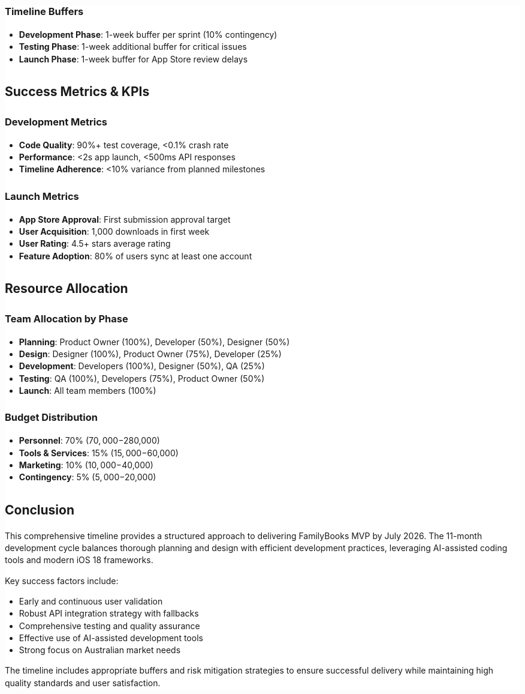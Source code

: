### Timeline Buffers

- **Development Phase**: 1-week buffer per sprint (10% contingency)
- **Testing Phase**: 1-week additional buffer for critical issues
- **Launch Phase**: 1-week buffer for App Store review delays

## Success Metrics & KPIs

### Development Metrics

- **Code Quality**: 90%+ test coverage, <0.1% crash rate
- **Performance**: <2s app launch, <500ms API responses
- **Timeline Adherence**: <10% variance from planned milestones

### Launch Metrics

- **App Store Approval**: First submission approval target
- **User Acquisition**: 1,000 downloads in first week
- **User Rating**: 4.5+ stars average rating
- **Feature Adoption**: 80% of users sync at least one account

## Resource Allocation

### Team Allocation by Phase

- **Planning**: Product Owner (100%), Developer (50%), Designer (50%)
- **Design**: Designer (100%), Product Owner (75%), Developer (25%)
- **Development**: Developers (100%), Designer (50%), QA (25%)
- **Testing**: QA (100%), Developers (75%), Product Owner (50%)
- **Launch**: All team members (100%)

### Budget Distribution

- **Personnel**: 70% ($70,000-$280,000)
- **Tools & Services**: 15% ($15,000-$60,000)
- **Marketing**: 10% ($10,000-$40,000)
- **Contingency**: 5% ($5,000-$20,000)

## Conclusion

This comprehensive timeline provides a structured approach to delivering FamilyBooks MVP by July 2026. The 11-month development cycle balances thorough planning and design with efficient development practices, leveraging AI-assisted coding tools and modern iOS 18 frameworks.

Key success factors include:

- Early and continuous user validation
- Robust API integration strategy with fallbacks
- Comprehensive testing and quality assurance
- Effective use of AI-assisted development tools
- Strong focus on Australian market needs

The timeline includes appropriate buffers and risk mitigation strategies to ensure successful delivery while maintaining high quality standards and user satisfaction.
